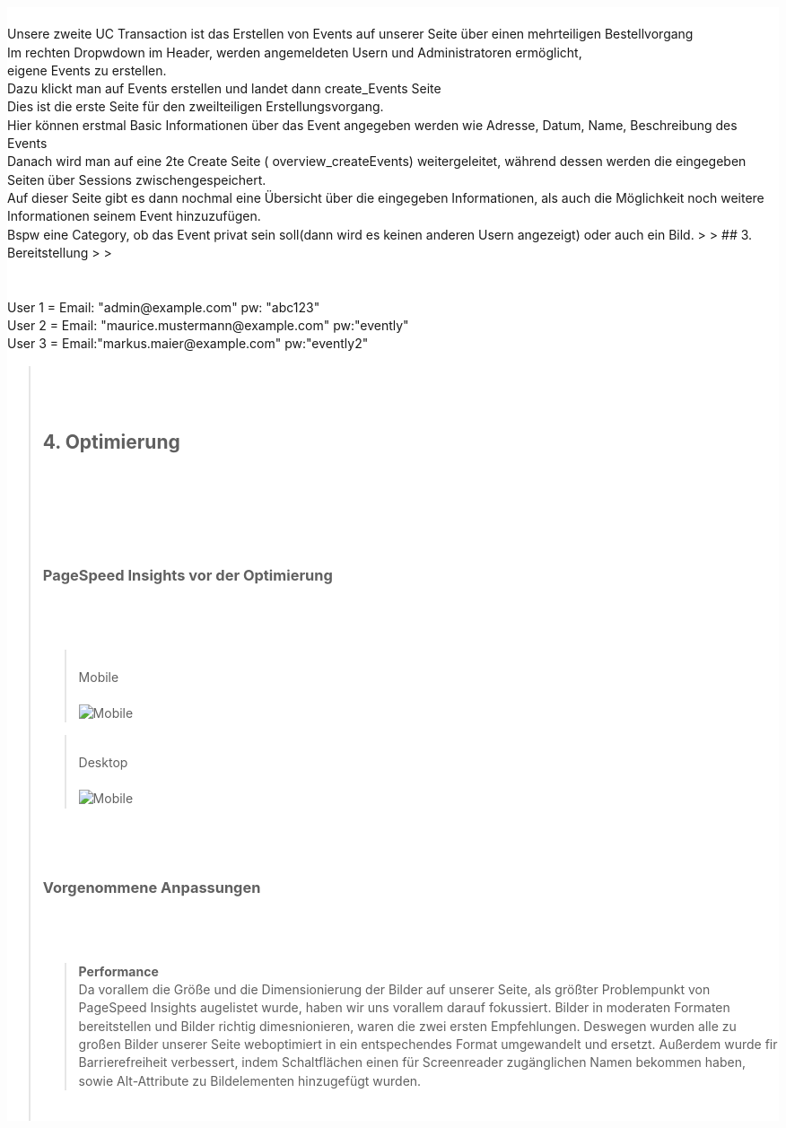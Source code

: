 <br>
    Unsere zweite UC Transaction ist das Erstellen von Events auf unserer Seite über einen mehrteiligen Bestellvorgang <br>
    Im rechten Dropwdown im Header, werden angemeldeten Usern und Administratoren ermöglicht, <br>
    eigene Events zu erstellen. <br>
    Dazu klickt man auf Events erstellen und landet dann create_Events Seite <br>
    Dies ist die erste Seite für den zweilteiligen Erstellungsvorgang. <br>
    Hier können erstmal Basic Informationen über das Event angegeben werden wie Adresse, Datum, Name, Beschreibung des Events <br>
    Danach wird man auf eine 2te Create Seite ( overview_createEvents) weitergeleitet, während dessen werden die eingegeben Seiten über Sessions zwischengespeichert. <br>
   Auf dieser Seite gibt es dann nochmal eine Übersicht über die eingegeben Informationen, als auch die Möglichkeit noch weitere Informationen seinem Event hinzuzufügen. <br>
    Bspw eine Category, ob das Event privat sein soll(dann wird es keinen anderen Usern angezeigt) oder auch ein Bild.
> 
>  ## 3. Bereitstellung 
>
> 

<br>
<br>
<br>
   User 1 =  Email: "admin@example.com"  pw: "abc123" <br>
   User 2 = Email: "maurice.mustermann@example.com"   pw:"evently" <br>
   User 3 = Email:"markus.maier@example.com"   pw:"evently2"

> <br>
> <br>
> 
> ## 4. Optimierung 
>
> <br>
> <br>
> <br>
> <br>
> 
> <h3>PageSpeed Insights vor der Optimierung</h3>
>
> <br>
> <br>
>
> > <br> Mobile <br> <br> ![Mobile](/assets/images/doku/speed_mobile_before.png "Mobile")
>
> > <br> Desktop <br> <br> ![Mobile](/assets/images/doku/speed_desktop_before.png "Desktop")
>
> <br>
> <br>
>
> <h3>Vorgenommene Anpassungen</h3>
>
> <br>
> <br>
>
> > <b> Performance </b> <br> Da vorallem die Größe und die Dimensionierung der Bilder auf unserer Seite, als größter Problempunkt von PageSpeed Insights augelistet wurde, haben wir uns vorallem darauf fokussiert. Bilder in moderaten Formaten bereitstellen und Bilder richtig dimesnionieren, waren die zwei ersten Empfehlungen. Deswegen wurden alle zu großen Bilder unserer Seite weboptimiert in ein entspechendes Format umgewandelt und ersetzt.  Außerdem wurde fir Barrierefreiheit verbessert, indem Schaltflächen einen für Screenreader zugänglichen Namen bekommen haben, sowie Alt-Attribute zu Bildelementen hinzugefügt wurden. 
>
> <br>
>